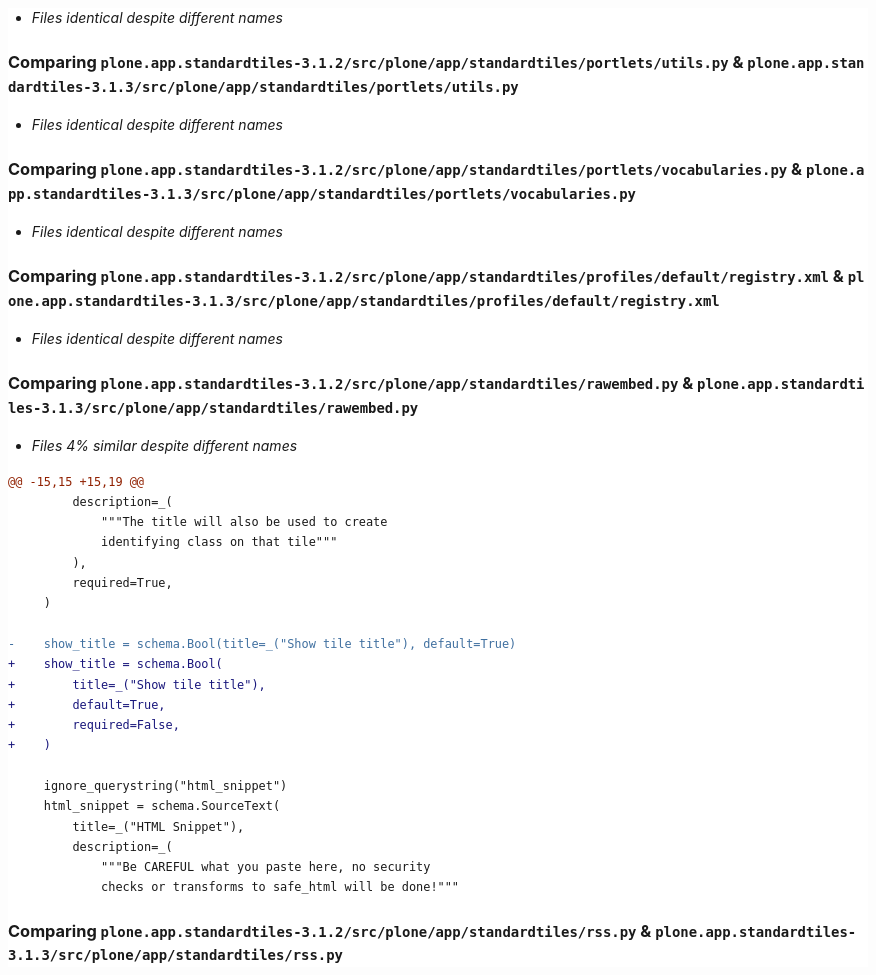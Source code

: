  * *Files identical despite different names*

### Comparing `plone.app.standardtiles-3.1.2/src/plone/app/standardtiles/portlets/utils.py` & `plone.app.standardtiles-3.1.3/src/plone/app/standardtiles/portlets/utils.py`

 * *Files identical despite different names*

### Comparing `plone.app.standardtiles-3.1.2/src/plone/app/standardtiles/portlets/vocabularies.py` & `plone.app.standardtiles-3.1.3/src/plone/app/standardtiles/portlets/vocabularies.py`

 * *Files identical despite different names*

### Comparing `plone.app.standardtiles-3.1.2/src/plone/app/standardtiles/profiles/default/registry.xml` & `plone.app.standardtiles-3.1.3/src/plone/app/standardtiles/profiles/default/registry.xml`

 * *Files identical despite different names*

### Comparing `plone.app.standardtiles-3.1.2/src/plone/app/standardtiles/rawembed.py` & `plone.app.standardtiles-3.1.3/src/plone/app/standardtiles/rawembed.py`

 * *Files 4% similar despite different names*

```diff
@@ -15,15 +15,19 @@
         description=_(
             """The title will also be used to create
             identifying class on that tile"""
         ),
         required=True,
     )
 
-    show_title = schema.Bool(title=_("Show tile title"), default=True)
+    show_title = schema.Bool(
+        title=_("Show tile title"),
+        default=True,
+        required=False,
+    )
 
     ignore_querystring("html_snippet")
     html_snippet = schema.SourceText(
         title=_("HTML Snippet"),
         description=_(
             """Be CAREFUL what you paste here, no security
             checks or transforms to safe_html will be done!"""
```

### Comparing `plone.app.standardtiles-3.1.2/src/plone/app/standardtiles/rss.py` & `plone.app.standardtiles-3.1.3/src/plone/app/standardtiles/rss.py`
